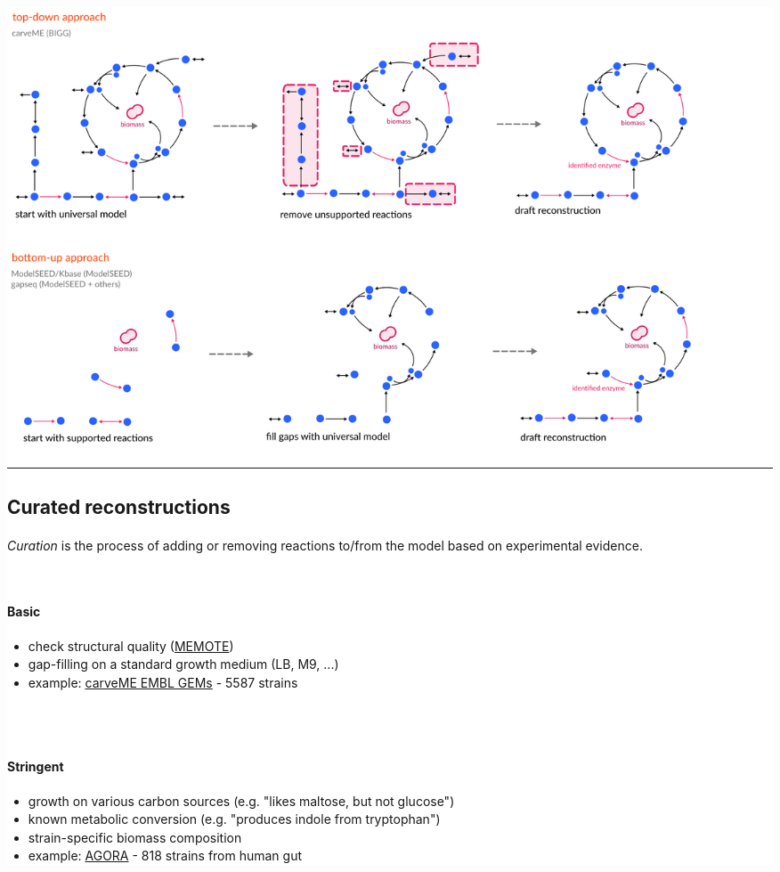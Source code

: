 <img src="assets/reconstruction_strategies.png" width="90%">

---

## Curated reconstructions

*Curation* is the process of adding or removing reactions to/from the model based on experimental evidence.

<br>

#### Basic

- check structural quality ([MEMOTE](https://doi.org/10.1038/s41587-020-0446-y))
- gap-filling on a standard growth medium (LB, M9, ...)
- example: [carveME EMBL GEMs](https://github.com/cdanielmachado/embl_gems) - 5587 strains

<br><br>

#### Stringent

- growth on various carbon sources (e.g. "likes maltose, but not glucose")
- known metabolic conversion (e.g. "produces indole from tryptophan")
- strain-specific biomass composition
- example: [AGORA](https://www.vmh.life/#microbes/) - 818 strains from human gut

